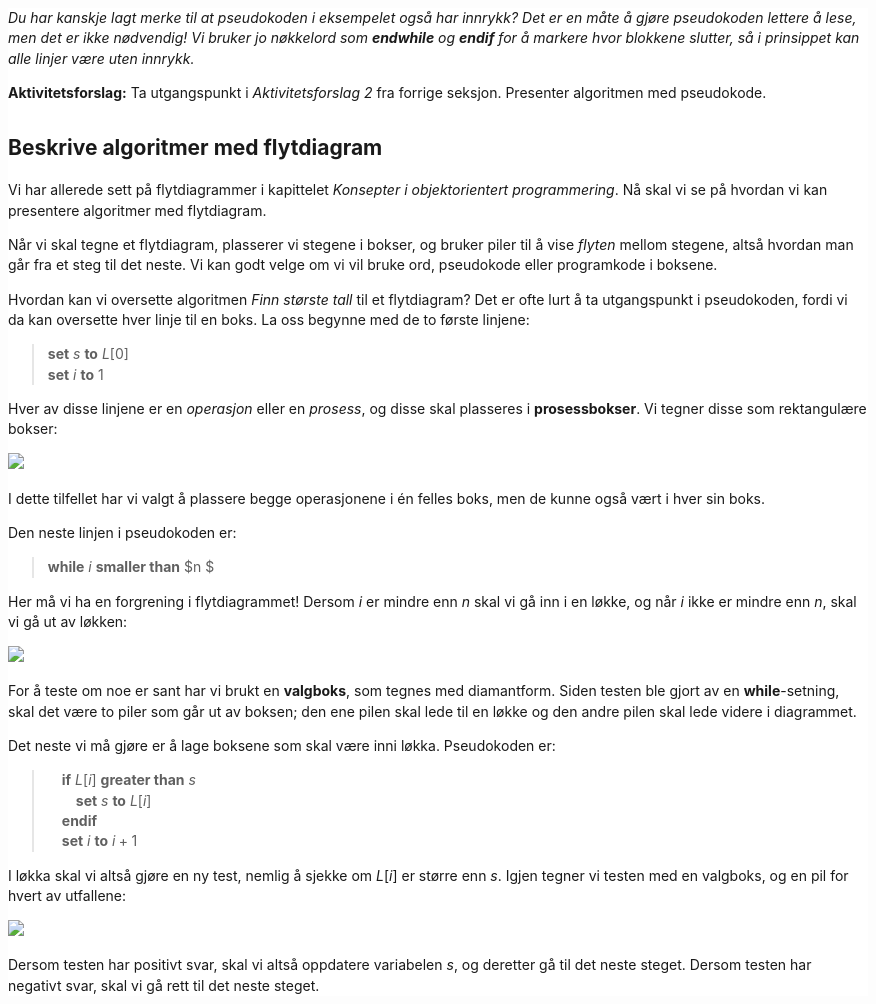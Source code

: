 *Du har kanskje lagt merke til at pseudokoden i eksempelet også har innrykk? Det er en måte å gjøre pseudokoden lettere å lese, men det er ikke nødvendig! Vi bruker jo nøkkelord som **endwhile** og **endif** for å markere hvor blokkene slutter, så i prinsippet kan alle linjer være uten innrykk.*

**Aktivitetsforslag:** Ta utgangspunkt i *Aktivitetsforslag 2* fra forrige seksjon. Presenter algoritmen med pseudokode. 

## Beskrive algoritmer med flytdiagram

Vi har allerede sett på flytdiagrammer i kapittelet *Konsepter i objektorientert programmering*. Nå skal vi se på hvordan vi kan presentere algoritmer med flytdiagram. 

Når vi skal tegne et flytdiagram, plasserer vi stegene i bokser, og bruker piler til å vise *flyten* mellom stegene, altså hvordan man går fra et steg til det neste. Vi kan godt velge om vi vil bruke ord, pseudokode eller programkode i boksene. 

Hvordan kan vi oversette algoritmen *Finn største tall* til et flytdiagram? Det er ofte lurt å ta utgangspunkt i pseudokoden, fordi vi da kan oversette hver linje til en boks. La oss begynne med de to første linjene: 

>**set** $s$ **to** $L[0]$   
**set** $i$ **to** $1$

Hver av disse linjene er en *operasjon* eller en *prosess*, og disse skal plasseres i **prosessbokser**. Vi tegner disse som rektangulære bokser:

<img src="../fig2/algoritmer_flytdiagram1.svg">

I dette tilfellet har vi valgt å plassere begge operasjonene i én felles boks, men de kunne også vært i hver sin boks. 

Den neste linjen i pseudokoden er:

>**while** $i$ **smaller than**  $n $

Her må vi ha en forgrening i flytdiagrammet! Dersom $i$ er mindre enn $n$ skal vi gå inn i en løkke, og når $i$ ikke er mindre enn $n$, skal vi gå ut av løkken:

<img src="../fig2/algoritmer_flytdiagram2.svg">

For å teste om noe er sant har vi brukt en **valgboks**, som tegnes med diamantform. Siden testen ble gjort av en **while**-setning, skal det være to piler som går ut av boksen; den ene pilen skal lede til en løkke og den andre pilen skal lede videre i diagrammet. 

Det neste vi må gjøre er å lage boksene som skal være inni løkka. Pseudokoden er:

>&emsp;**if** $L[i]$ **greater than** $s$   
&emsp;&emsp;**set** $s$ **to** $L[i]$    
&emsp;**endif**   
&emsp;**set** $i$ **to** $i + 1$

I løkka skal vi altså gjøre en ny test, nemlig å sjekke om $L[i]$ er større enn $s$. Igjen tegner vi testen med en valgboks, og en pil for hvert av utfallene:

<img src="../fig2/algoritmer_flytdiagram3.svg">

Dersom testen har positivt svar, skal vi altså oppdatere variabelen $s$, og deretter gå til det neste steget. Dersom testen har negativt svar, skal vi gå rett til det neste steget. 
